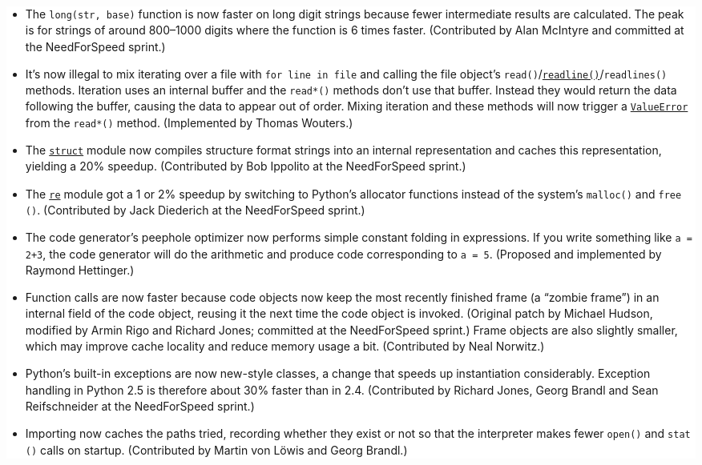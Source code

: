 - The <span class="pre">`long(str,`</span>` `<span class="pre">`base)`</span> function is now faster on long digit strings because fewer intermediate results are calculated. The peak is for strings of around 800–1000 digits where the function is 6 times faster. (Contributed by Alan McIntyre and committed at the NeedForSpeed sprint.)

- It’s now illegal to mix iterating over a file with <span class="pre">`for`</span>` `<span class="pre">`line`</span>` `<span class="pre">`in`</span>` `<span class="pre">`file`</span> and calling the file object’s <span class="pre">`read()`</span>/<a href="../library/readline.html#module-readline" class="reference internal" title="readline: GNU readline support for Python. (Unix)"><span class="pre"><code class="sourceCode python">readline()</code></span></a>/<span class="pre">`readlines()`</span> methods. Iteration uses an internal buffer and the <span class="pre">`read*()`</span> methods don’t use that buffer. Instead they would return the data following the buffer, causing the data to appear out of order. Mixing iteration and these methods will now trigger a <a href="../library/exceptions.html#exceptions.ValueError" class="reference internal" title="exceptions.ValueError"><span class="pre"><code class="sourceCode python"><span class="pp">ValueError</span></code></span></a> from the <span class="pre">`read*()`</span> method. (Implemented by Thomas Wouters.)

- The <a href="../library/struct.html#module-struct" class="reference internal" title="struct: Interpret strings as packed binary data."><span class="pre"><code class="sourceCode python">struct</code></span></a> module now compiles structure format strings into an internal representation and caches this representation, yielding a 20% speedup. (Contributed by Bob Ippolito at the NeedForSpeed sprint.)

- The <a href="../library/re.html#module-re" class="reference internal" title="re: Regular expression operations."><span class="pre"><code class="sourceCode python">re</code></span></a> module got a 1 or 2% speedup by switching to Python’s allocator functions instead of the system’s <span class="pre">`malloc()`</span> and <span class="pre">`free()`</span>. (Contributed by Jack Diederich at the NeedForSpeed sprint.)

- The code generator’s peephole optimizer now performs simple constant folding in expressions. If you write something like <span class="pre">`a`</span>` `<span class="pre">`=`</span>` `<span class="pre">`2+3`</span>, the code generator will do the arithmetic and produce code corresponding to <span class="pre">`a`</span>` `<span class="pre">`=`</span>` `<span class="pre">`5`</span>. (Proposed and implemented by Raymond Hettinger.)

- Function calls are now faster because code objects now keep the most recently finished frame (a “zombie frame”) in an internal field of the code object, reusing it the next time the code object is invoked. (Original patch by Michael Hudson, modified by Armin Rigo and Richard Jones; committed at the NeedForSpeed sprint.) Frame objects are also slightly smaller, which may improve cache locality and reduce memory usage a bit. (Contributed by Neal Norwitz.)

- Python’s built-in exceptions are now new-style classes, a change that speeds up instantiation considerably. Exception handling in Python 2.5 is therefore about 30% faster than in 2.4. (Contributed by Richard Jones, Georg Brandl and Sean Reifschneider at the NeedForSpeed sprint.)

- Importing now caches the paths tried, recording whether they exist or not so that the interpreter makes fewer <span class="pre">`open()`</span> and <span class="pre">`stat()`</span> calls on startup. (Contributed by Martin von Löwis and Georg Brandl.)

</div>

</div>

<div id="new-improved-and-removed-modules" class="section">

<span id="modules"></span>
